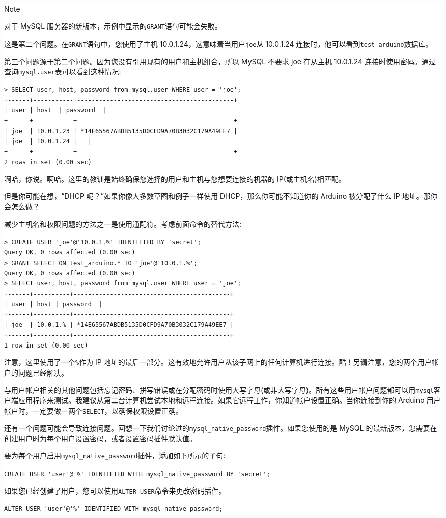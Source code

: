 Note

对于 MySQL 服务器的新版本，示例中显示的`GRANT`语句可能会失败。

这是第二个问题。在`GRANT`语句中，您使用了主机 10.0.1.24，这意味着当用户`joe`从 10.0.1.24 连接时，他可以看到`test_arduino`数据库。

第三个问题源于第二个问题。因为您没有引用现有的用户和主机组合，所以 MySQL 不要求 joe 在从主机 10.0.1.24 连接时使用密码。通过查询`mysql.user`表可以看到这种情况:

```
> SELECT user, host, password from mysql.user WHERE user = 'joe';
+------+-----------+-------------------------------------------+
| user | host  | password  |
+------+-----------+-------------------------------------------+
| joe  | 10.0.1.23 | *14E65567ABDB5135D0CFD9A70B3032C179A49EE7 |
| joe  | 10.0.1.24 |   |
+------+-----------+-------------------------------------------+
2 rows in set (0.00 sec)

```

啊哈，你说。啊哈。这里的教训是始终确保您选择的用户和主机与您想要连接的机器的 IP(或主机名)相匹配。

但是你可能在想，“DHCP 呢？”如果你像大多数草图和例子一样使用 DHCP，那么你可能不知道你的 Arduino 被分配了什么 IP 地址。那你会怎么做？

减少主机名和权限问题的方法之一是使用通配符。考虑前面命令的替代方法:

```
> CREATE USER 'joe'@'10.0.1.%' IDENTIFIED BY 'secret';
Query OK, 0 rows affected (0.00 sec)
> GRANT SELECT ON test_arduino.* TO 'joe'@'10.0.1.%';
Query OK, 0 rows affected (0.00 sec)
> SELECT user, host, password from mysql.user WHERE user = 'joe';
+------+----------+-------------------------------------------+
| user | host | password  |
+------+----------+-------------------------------------------+
| joe  | 10.0.1.% | *14E65567ABDB5135D0CFD9A70B3032C179A49EE7 |
+------+----------+-------------------------------------------+
1 row in set (0.00 sec)

```

注意，这里使用了一个`%`作为 IP 地址的最后一部分。这有效地允许用户从该子网上的任何计算机进行连接。酷！另请注意，您的两个用户帐户的问题已经解决。

与用户帐户相关的其他问题包括忘记密码、拼写错误或在分配密码时使用大写字母(或非大写字母)。所有这些用户帐户问题都可以用`mysql`客户端应用程序来测试。我建议从第二台计算机尝试本地和远程连接。如果它远程工作，你知道帐户设置正确。当你连接到你的 Arduino 用户帐户时，一定要做一两个`SELECT`，以确保权限设置正确。

还有一个问题可能会导致连接问题。回想一下我们讨论过的`mysql_native_password`插件。如果您使用的是 MySQL 的最新版本，您需要在创建用户时为每个用户设置密码，或者设置密码插件默认值。

要为每个用户启用`mysql_native_password`插件，添加如下所示的子句:

```
CREATE USER 'user'@'%' IDENTIFIED WITH mysql_native_password BY 'secret';

```

如果您已经创建了用户，您可以使用`ALTER USER`命令来更改密码插件。

```
ALTER USER 'user'@'%' IDENTIFIED WITH mysql_native_password;

```
